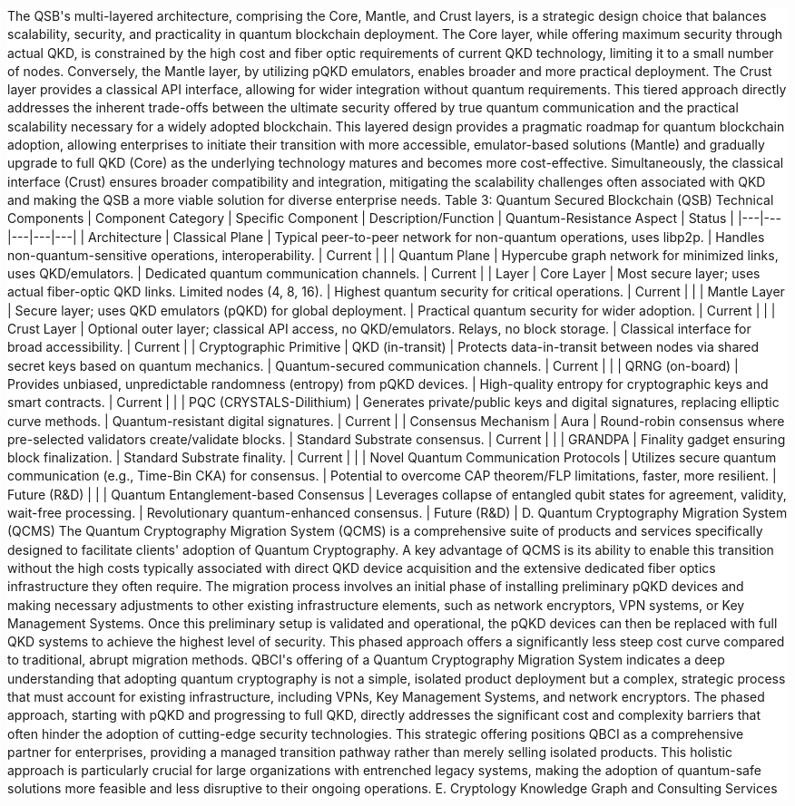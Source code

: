The QSB's multi-layered architecture, comprising the Core, Mantle, and Crust layers, is a strategic design choice that balances scalability, security, and practicality in quantum blockchain deployment. The Core layer, while offering maximum security through actual QKD, is constrained by the high cost and fiber optic requirements of current QKD technology, limiting it to a small number of nodes. Conversely, the Mantle layer, by utilizing pQKD emulators, enables broader and more practical deployment. The Crust layer provides a classical API interface, allowing for wider integration without quantum requirements. This tiered approach directly addresses the inherent trade-offs between the ultimate security offered by true quantum communication and the practical scalability necessary for a widely adopted blockchain. This layered design provides a pragmatic roadmap for quantum blockchain adoption, allowing enterprises to initiate their transition with more accessible, emulator-based solutions (Mantle) and gradually upgrade to full QKD (Core) as the underlying technology matures and becomes more cost-effective. Simultaneously, the classical interface (Crust) ensures broader compatibility and integration, mitigating the scalability challenges often associated with QKD  and making the QSB a more viable solution for diverse enterprise needs.
Table 3: Quantum Secured Blockchain (QSB) Technical Components
| Component Category | Specific Component | Description/Function | Quantum-Resistance Aspect | Status |
|---|---|---|---|---|
| Architecture | Classical Plane | Typical peer-to-peer network for non-quantum operations, uses libp2p. | Handles non-quantum-sensitive operations, interoperability. | Current |
|  | Quantum Plane | Hypercube graph network for minimized links, uses QKD/emulators. | Dedicated quantum communication channels. | Current |
| Layer | Core Layer | Most secure layer; uses actual fiber-optic QKD links. Limited nodes (4, 8, 16). | Highest quantum security for critical operations. | Current |
|  | Mantle Layer | Secure layer; uses QKD emulators (pQKD) for global deployment. | Practical quantum security for wider adoption. | Current |
|  | Crust Layer | Optional outer layer; classical API access, no QKD/emulators. Relays, no block storage. | Classical interface for broad accessibility. | Current |
| Cryptographic Primitive | QKD (in-transit) | Protects data-in-transit between nodes via shared secret keys based on quantum mechanics. | Quantum-secured communication channels. | Current |
|  | QRNG (on-board) | Provides unbiased, unpredictable randomness (entropy) from pQKD devices. | High-quality entropy for cryptographic keys and smart contracts. | Current |
|  | PQC (CRYSTALS-Dilithium) | Generates private/public keys and digital signatures, replacing elliptic curve methods. | Quantum-resistant digital signatures. | Current |
| Consensus Mechanism | Aura | Round-robin consensus where pre-selected validators create/validate blocks. | Standard Substrate consensus. | Current |
|  | GRANDPA | Finality gadget ensuring block finalization. | Standard Substrate finality. | Current |
|  | Novel Quantum Communication Protocols | Utilizes secure quantum communication (e.g., Time-Bin CKA) for consensus. | Potential to overcome CAP theorem/FLP limitations, faster, more resilient. | Future (R&D) |
|  | Quantum Entanglement-based Consensus | Leverages collapse of entangled qubit states for agreement, validity, wait-free processing. | Revolutionary quantum-enhanced consensus. | Future (R&D) |
D. Quantum Cryptography Migration System (QCMS)
The Quantum Cryptography Migration System (QCMS) is a comprehensive suite of products and services specifically designed to facilitate clients' adoption of Quantum Cryptography. A key advantage of QCMS is its ability to enable this transition without the high costs typically associated with direct QKD device acquisition and the extensive dedicated fiber optics infrastructure they often require. The migration process involves an initial phase of installing preliminary pQKD devices and making necessary adjustments to other existing infrastructure elements, such as network encryptors, VPN systems, or Key Management Systems. Once this preliminary setup is validated and operational, the pQKD devices can then be replaced with full QKD systems to achieve the highest level of security. This phased approach offers a significantly less steep cost curve compared to traditional, abrupt migration methods.
QBCI's offering of a Quantum Cryptography Migration System indicates a deep understanding that adopting quantum cryptography is not a simple, isolated product deployment but a complex, strategic process that must account for existing infrastructure, including VPNs, Key Management Systems, and network encryptors. The phased approach, starting with pQKD and progressing to full QKD, directly addresses the significant cost and complexity barriers that often hinder the adoption of cutting-edge security technologies. This strategic offering positions QBCI as a comprehensive partner for enterprises, providing a managed transition pathway rather than merely selling isolated products. This holistic approach is particularly crucial for large organizations with entrenched legacy systems, making the adoption of quantum-safe solutions more feasible and less disruptive to their ongoing operations.
E. Cryptology Knowledge Graph and Consulting Services